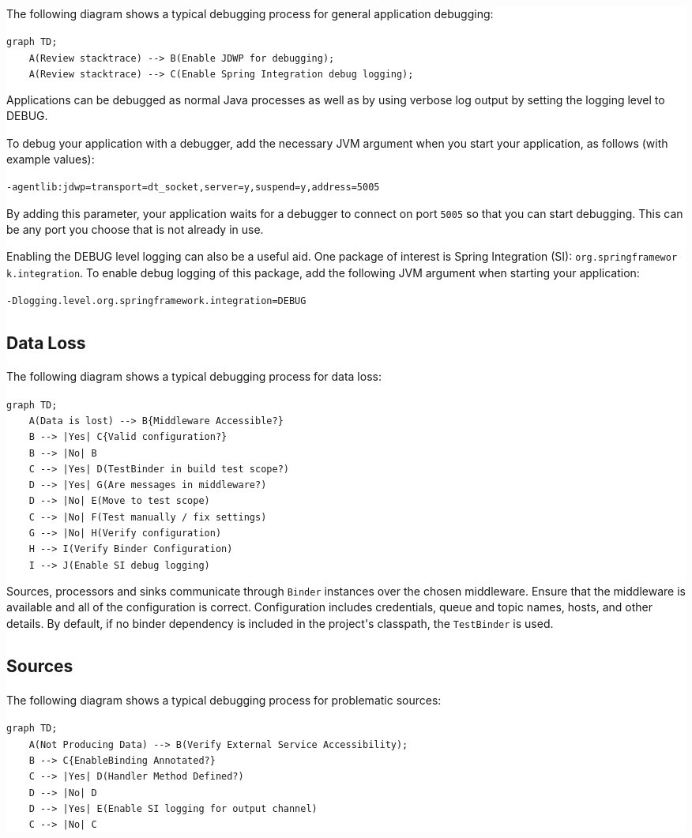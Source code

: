 The following diagram shows a typical debugging process for general application debugging:

```mermaid
graph TD;
    A(Review stacktrace) --> B(Enable JDWP for debugging);
    A(Review stacktrace) --> C(Enable Spring Integration debug logging);
```

Applications can be debugged as normal Java processes as well as by using verbose log output by setting the logging level to DEBUG.

To debug your application with a debugger, add the necessary JVM argument when you start your application, as follows (with example values):

`-agentlib:jdwp=transport=dt_socket,server=y,suspend=y,address=5005`

By adding this parameter, your application waits for a debugger to connect on port `5005` so that you can start debugging.
This can be any port you choose that is not already in use.

Enabling the DEBUG level logging can also be a useful aid.
One package of interest is Spring Integration (SI): `org.springframework.integration`.
To enable debug logging of this package, add the following JVM argument when starting your application:

`-Dlogging.level.org.springframework.integration=DEBUG`

## Data Loss

The following diagram shows a typical debugging process for data loss:

```mermaid
graph TD;
    A(Data is lost) --> B{Middleware Accessible?}
    B --> |Yes| C{Valid configuration?}
    B --> |No| B
    C --> |Yes| D(TestBinder in build test scope?)
    D --> |Yes| G(Are messages in middleware?)
    D --> |No| E(Move to test scope)
    C --> |No| F(Test manually / fix settings)
    G --> |No| H(Verify configuration)
    H --> I(Verify Binder Configuration)
    I --> J(Enable SI debug logging)
```

Sources, processors and sinks communicate through `Binder` instances over the chosen middleware.
Ensure that the middleware is available and all of the configuration is correct.
Configuration includes credentials, queue and topic names, hosts, and other details.
By default, if no binder dependency is included in the project's classpath, the `TestBinder` is used.

## Sources

The following diagram shows a typical debugging process for problematic sources:

```mermaid
graph TD;
    A(Not Producing Data) --> B(Verify External Service Accessibility);
    B --> C{EnableBinding Annotated?}
    C --> |Yes| D(Handler Method Defined?)
    D --> |No| D
    D --> |Yes| E(Enable SI logging for output channel)
    C --> |No| C
```
